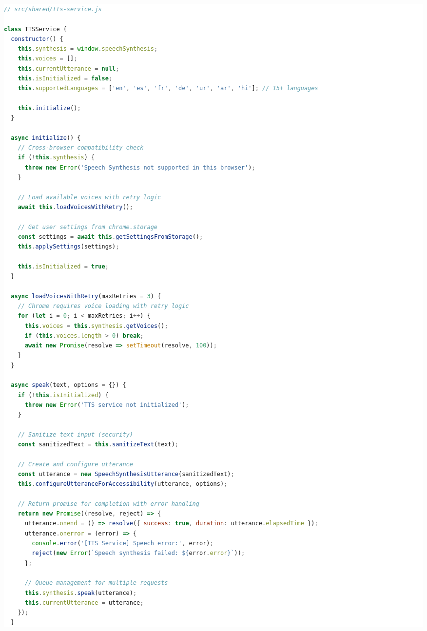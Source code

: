 ```javascript
// src/shared/tts-service.js

class TTSService {
  constructor() {
    this.synthesis = window.speechSynthesis;
    this.voices = [];
    this.currentUtterance = null;
    this.isInitialized = false;
    this.supportedLanguages = ['en', 'es', 'fr', 'de', 'ur', 'ar', 'hi']; // 15+ languages
    
    this.initialize();
  }
  
  async initialize() {
    // Cross-browser compatibility check
    if (!this.synthesis) {
      throw new Error('Speech Synthesis not supported in this browser');
    }
    
    // Load available voices with retry logic
    await this.loadVoicesWithRetry();
    
    // Get user settings from chrome.storage
    const settings = await this.getSettingsFromStorage();
    this.applySettings(settings);
    
    this.isInitialized = true;
  }
  
  async loadVoicesWithRetry(maxRetries = 3) {
    // Chrome requires voice loading with retry logic
    for (let i = 0; i < maxRetries; i++) {
      this.voices = this.synthesis.getVoices();
      if (this.voices.length > 0) break;
      await new Promise(resolve => setTimeout(resolve, 100));
    }
  }
  
  async speak(text, options = {}) {
    if (!this.isInitialized) {
      throw new Error('TTS service not initialized');
    }
    
    // Sanitize text input (security)
    const sanitizedText = this.sanitizeText(text);
    
    // Create and configure utterance
    const utterance = new SpeechSynthesisUtterance(sanitizedText);
    this.configureUtteranceForAccessibility(utterance, options);
    
    // Return promise for completion with error handling
    return new Promise((resolve, reject) => {
      utterance.onend = () => resolve({ success: true, duration: utterance.elapsedTime });
      utterance.onerror = (error) => {
        console.error('[TTS Service] Speech error:', error);
        reject(new Error(`Speech synthesis failed: ${error.error}`));
      };
      
      // Queue management for multiple requests
      this.synthesis.speak(utterance);
      this.currentUtterance = utterance;
    });
  }
```